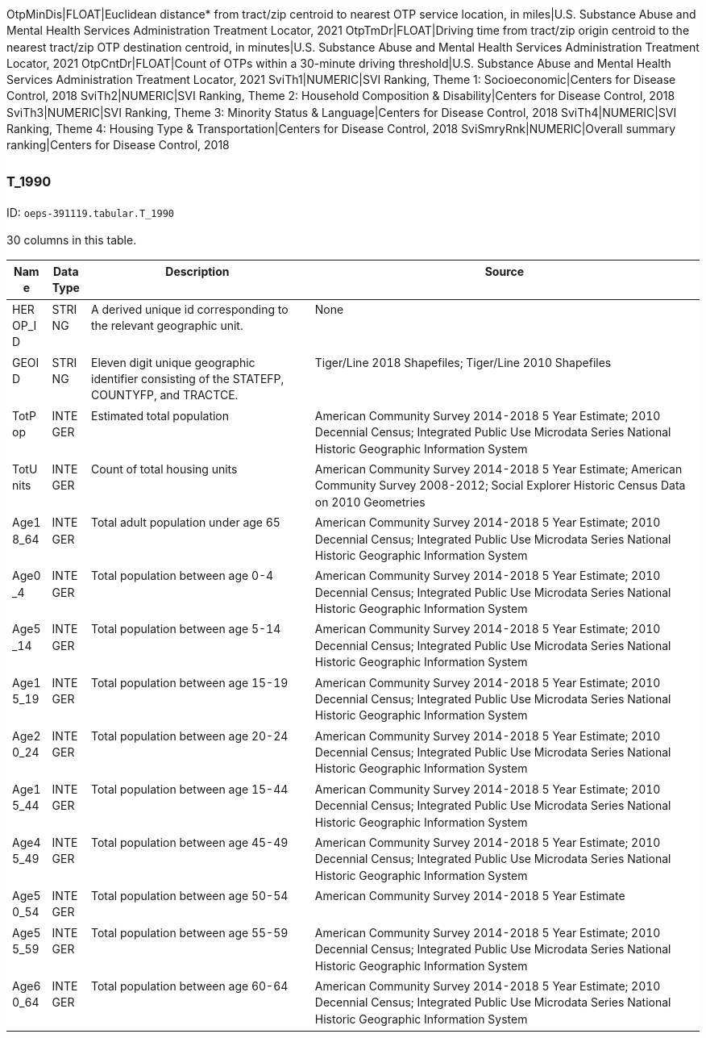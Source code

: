 OtpMinDis|FLOAT|Euclidean distance* from tract/zip centroid to nearest OTP service location, in miles|U.S. Substance Abuse and Mental Health Services Administration Treatment Locator, 2021
OtpTmDr|FLOAT|Driving time from tract/zip origin centroid to the nearest tract/zip OTP destination centroid, in minutes|U.S. Substance Abuse and Mental Health Services Administration Treatment Locator, 2021
OtpCntDr|FLOAT|Count of OTPs within a 30-minute driving threshold|U.S. Substance Abuse and Mental Health Services Administration Treatment Locator, 2021
SviTh1|NUMERIC|SVI Ranking, Theme 1: Socioeconomic|Centers for Disease Control, 2018
SviTh2|NUMERIC|SVI Ranking, Theme 2: Household Composition & Disability|Centers for Disease Control, 2018
SviTh3|NUMERIC|SVI Ranking, Theme 3: Minority Status & Language|Centers for Disease Control, 2018
SviTh4|NUMERIC|SVI Ranking, Theme 4: Housing Type & Transportation|Centers for Disease Control, 2018
SviSmryRnk|NUMERIC|Overall summary ranking|Centers for Disease Control, 2018

### T_1990

ID: `oeps-391119.tabular.T_1990`

30 columns in this table.

Name|Data Type|Description|Source
-|-|-|-
HEROP_ID|STRING|A derived unique id corresponding to the relevant geographic unit.|None
GEOID|STRING|Eleven digit unique geographic identifier consisting of the STATEFP, COUNTYFP, and TRACTCE.|Tiger/Line 2018 Shapefiles; Tiger/Line 2010 Shapefiles
TotPop|INTEGER|Estimated total population|American Community Survey 2014-2018 5 Year Estimate; 2010 Decennial Census; Integrated Public Use Microdata Series National Historic Geographic Information System
TotUnits|INTEGER|Count of total housing units|American Community Survey 2014-2018 5 Year Estimate; American Community Survey 2008-2012; Social Explorer Historic Census Data on 2010 Geometries
Age18_64|INTEGER|Total adult population under age 65|American Community Survey 2014-2018 5 Year Estimate; 2010 Decennial Census; Integrated Public Use Microdata Series National Historic Geographic Information System
Age0_4|INTEGER|Total population between age 0-4|American Community Survey 2014-2018 5 Year Estimate; 2010 Decennial Census; Integrated Public Use Microdata Series National Historic Geographic Information System
Age5_14|INTEGER|Total population between age 5-14|American Community Survey 2014-2018 5 Year Estimate; 2010 Decennial Census; Integrated Public Use Microdata Series National Historic Geographic Information System
Age15_19|INTEGER|Total population between age 15-19|American Community Survey 2014-2018 5 Year Estimate; 2010 Decennial Census; Integrated Public Use Microdata Series National Historic Geographic Information System
Age20_24|INTEGER|Total population between age 20-24|American Community Survey 2014-2018 5 Year Estimate; 2010 Decennial Census; Integrated Public Use Microdata Series National Historic Geographic Information System
Age15_44|INTEGER|Total population between age 15-44|American Community Survey 2014-2018 5 Year Estimate; 2010 Decennial Census; Integrated Public Use Microdata Series National Historic Geographic Information System
Age45_49|INTEGER|Total population between age 45-49|American Community Survey 2014-2018 5 Year Estimate; 2010 Decennial Census; Integrated Public Use Microdata Series National Historic Geographic Information System
Age50_54|INTEGER|Total population between age 50-54|American Community Survey 2014-2018 5 Year Estimate
Age55_59|INTEGER|Total population between age 55-59|American Community Survey 2014-2018 5 Year Estimate; 2010 Decennial Census; Integrated Public Use Microdata Series National Historic Geographic Information System
Age60_64|INTEGER|Total population between age 60-64|American Community Survey 2014-2018 5 Year Estimate; 2010 Decennial Census; Integrated Public Use Microdata Series National Historic Geographic Information System
